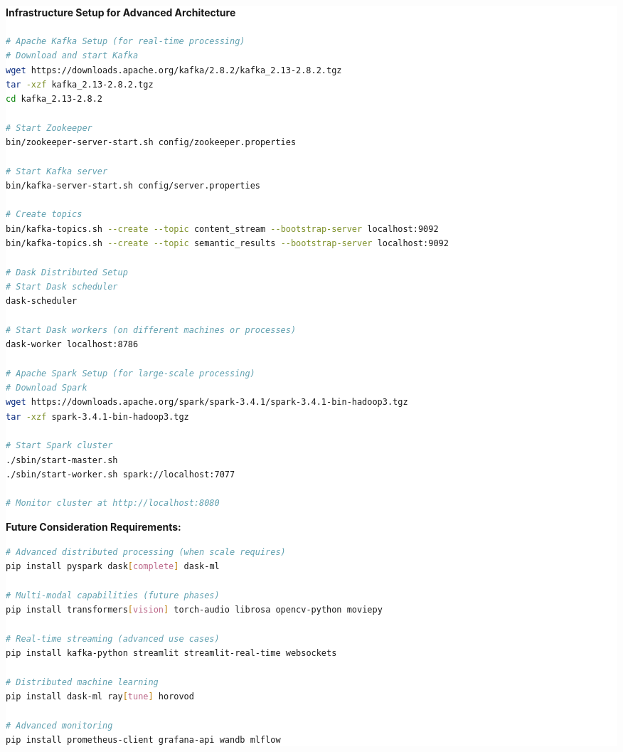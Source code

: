 #### **Infrastructure Setup for Advanced Architecture**

```bash
# Apache Kafka Setup (for real-time processing)
# Download and start Kafka
wget https://downloads.apache.org/kafka/2.8.2/kafka_2.13-2.8.2.tgz
tar -xzf kafka_2.13-2.8.2.tgz
cd kafka_2.13-2.8.2

# Start Zookeeper
bin/zookeeper-server-start.sh config/zookeeper.properties

# Start Kafka server
bin/kafka-server-start.sh config/server.properties

# Create topics
bin/kafka-topics.sh --create --topic content_stream --bootstrap-server localhost:9092
bin/kafka-topics.sh --create --topic semantic_results --bootstrap-server localhost:9092

# Dask Distributed Setup
# Start Dask scheduler
dask-scheduler

# Start Dask workers (on different machines or processes)
dask-worker localhost:8786

# Apache Spark Setup (for large-scale processing)
# Download Spark
wget https://downloads.apache.org/spark/spark-3.4.1/spark-3.4.1-bin-hadoop3.tgz
tar -xzf spark-3.4.1-bin-hadoop3.tgz

# Start Spark cluster
./sbin/start-master.sh
./sbin/start-worker.sh spark://localhost:7077

# Monitor cluster at http://localhost:8080
```

**Future Consideration Requirements:**
```bash
# Advanced distributed processing (when scale requires)
pip install pyspark dask[complete] dask-ml

# Multi-modal capabilities (future phases)  
pip install transformers[vision] torch-audio librosa opencv-python moviepy

# Real-time streaming (advanced use cases)
pip install kafka-python streamlit streamlit-real-time websockets

# Distributed machine learning
pip install dask-ml ray[tune] horovod

# Advanced monitoring
pip install prometheus-client grafana-api wandb mlflow
```
